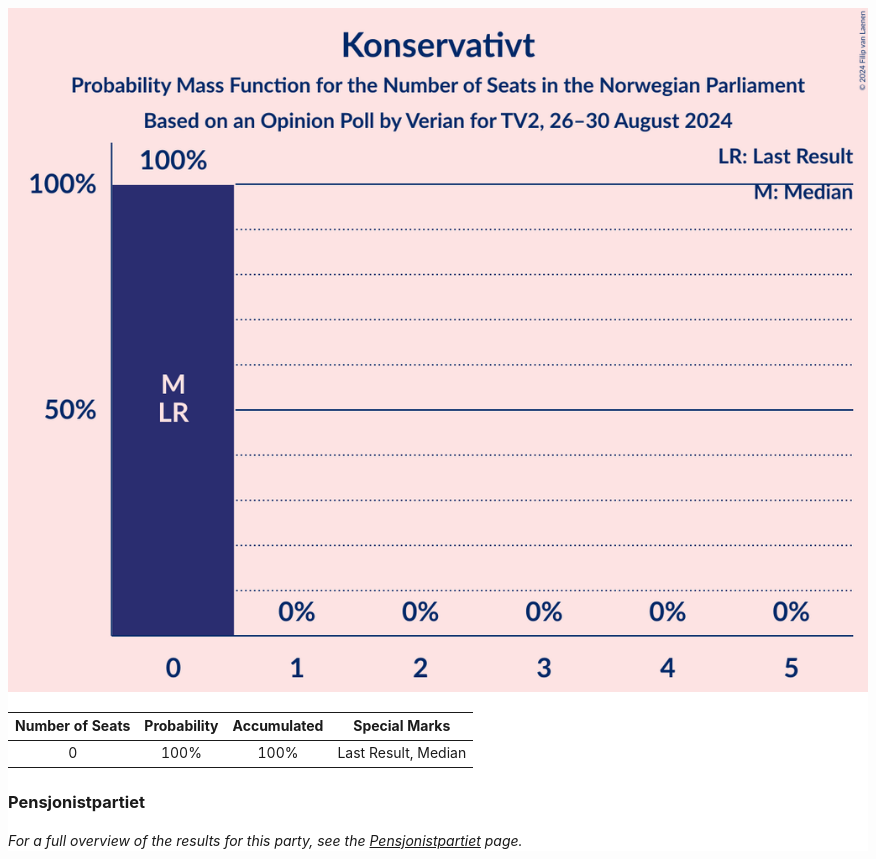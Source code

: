 ![Graph with seats probability mass function not yet produced](2024-08-30-Verian-seats-pmf-konservativt.png "Seats Probability Mass Function")

| Number of Seats | Probability | Accumulated | Special Marks |
|:---------------:|:-----------:|:-----------:|:-------------:|
| 0 | 100% | 100% | Last Result, Median |

### Pensjonistpartiet

*For a full overview of the results for this party, see the [Pensjonistpartiet](party-pensjonistpartiet.html) page.*
